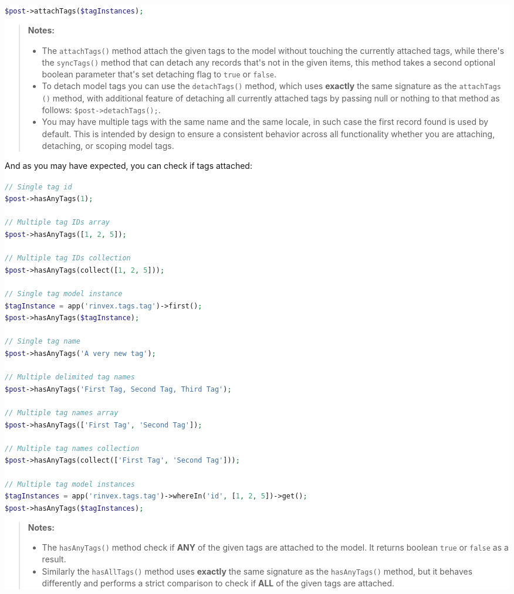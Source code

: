 ```php
$post->attachTags($tagInstances);
```

> **Notes:** 
> - The `attachTags()` method attach the given tags to the model without touching the currently attached tags, while there's the `syncTags()` method that can detach any records that's not in the given items, this method takes a second optional boolean parameter that's set detaching flag to `true` or `false`.
> - To detach model tags you can use the `detachTags()` method, which uses **exactly** the same signature as the `attachTags()` method, with additional feature of detaching all currently attached tags by passing null or nothing to that method as follows: `$post->detachTags();`.
> - You may have multiple tags with the same name and the same locale, in such case the first record found is used by default. This is intended by design to ensure a consistent behavior across all functionality whether you are attaching, detaching, or scoping model tags.

And as you may have expected, you can check if tags attached:

```php
// Single tag id
$post->hasAnyTags(1);

// Multiple tag IDs array
$post->hasAnyTags([1, 2, 5]);

// Multiple tag IDs collection
$post->hasAnyTags(collect([1, 2, 5]));

// Single tag model instance
$tagInstance = app('rinvex.tags.tag')->first();
$post->hasAnyTags($tagInstance);

// Single tag name
$post->hasAnyTags('A very new tag');

// Multiple delimited tag names
$post->hasAnyTags('First Tag, Second Tag, Third Tag');

// Multiple tag names array
$post->hasAnyTags(['First Tag', 'Second Tag']);

// Multiple tag names collection
$post->hasAnyTags(collect(['First Tag', 'Second Tag']));

// Multiple tag model instances
$tagInstances = app('rinvex.tags.tag')->whereIn('id', [1, 2, 5])->get();
$post->hasAnyTags($tagInstances);
```

> **Notes:** 
> - The `hasAnyTags()` method check if **ANY** of the given tags are attached to the model. It returns boolean `true` or `false` as a result.
> - Similarly the `hasAllTags()` method uses **exactly** the same signature as the `hasAnyTags()` method, but it behaves differently and performs a strict comparison to check if **ALL** of the given tags are attached.
